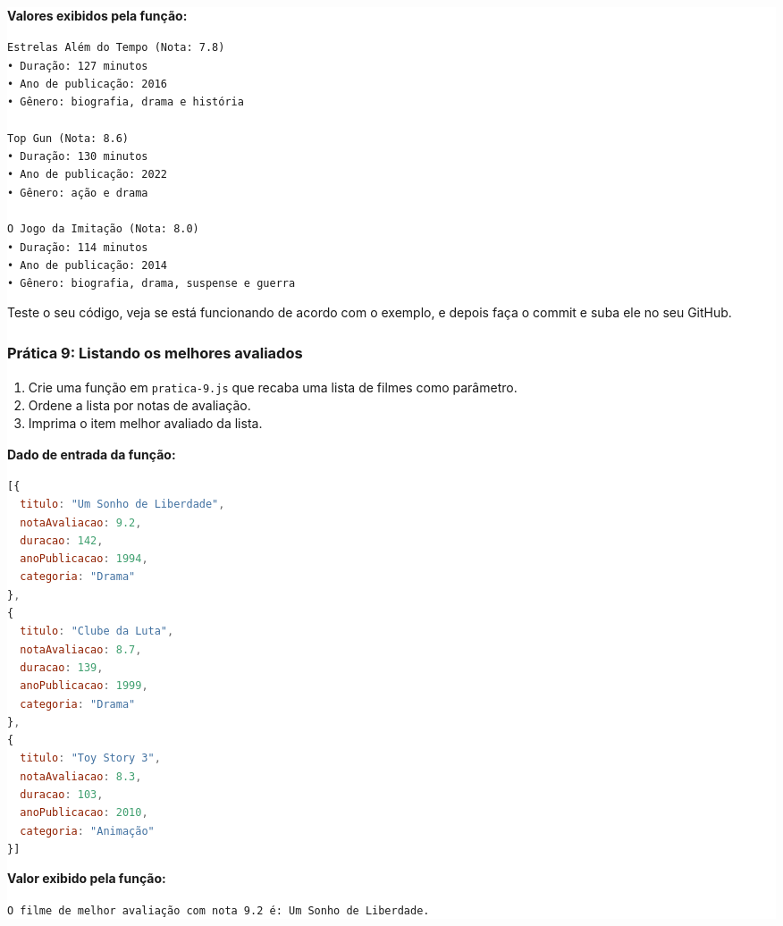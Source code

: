 **Valores exibidos pela função:**
```
Estrelas Além do Tempo (Nota: 7.8)
• Duração: 127 minutos
• Ano de publicação: 2016
• Gênero: biografia, drama e história

Top Gun (Nota: 8.6)
• Duração: 130 minutos
• Ano de publicação: 2022
• Gênero: ação e drama

O Jogo da Imitação (Nota: 8.0)
• Duração: 114 minutos
• Ano de publicação: 2014
• Gênero: biografia, drama, suspense e guerra
```

Teste o seu código, veja se está funcionando de acordo com o exemplo, e depois faça o commit e suba ele no seu GitHub.

### Prática 9: Listando os melhores avaliados

1. Crie uma função em `pratica-9.js` que recaba uma lista de filmes como parâmetro.
2. Ordene a lista por notas de avaliação.
3. Imprima o item melhor avaliado da lista.

**Dado de entrada da função:**
```javascript
[{
  titulo: "Um Sonho de Liberdade",
  notaAvaliacao: 9.2,
  duracao: 142,
  anoPublicacao: 1994,
  categoria: "Drama"
},
{
  titulo: "Clube da Luta",
  notaAvaliacao: 8.7,
  duracao: 139,
  anoPublicacao: 1999,
  categoria: "Drama"
},
{
  titulo: "Toy Story 3",
  notaAvaliacao: 8.3,
  duracao: 103,
  anoPublicacao: 2010,
  categoria: "Animação"
}]
```

**Valor exibido pela função:**
```
O filme de melhor avaliação com nota 9.2 é: Um Sonho de Liberdade.
```
